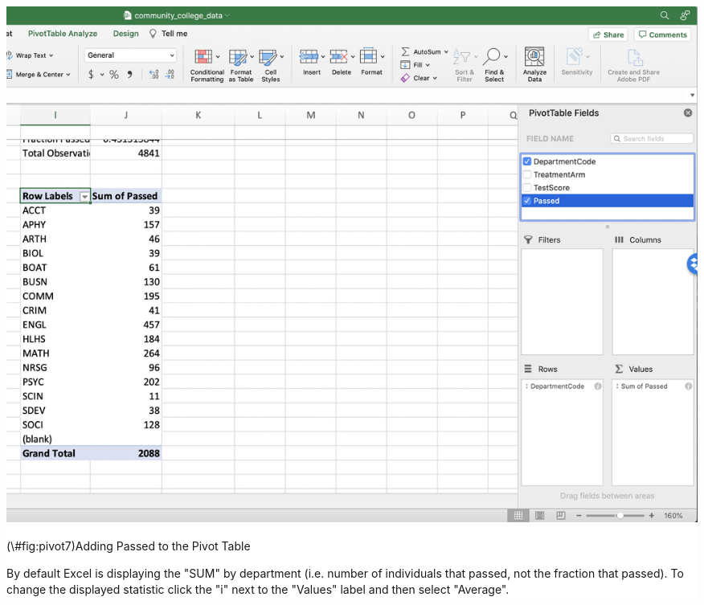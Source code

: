 <img src="images/01_pivot7.png" alt="Adding Passed to the Pivot Table" width="100%" />
<p class="caption">(\#fig:pivot7)Adding Passed to the Pivot Table</p>
</div>

By default Excel is displaying the "SUM" by department (i.e. number of individuals that passed, not the fraction that passed). To change the displayed statistic click the "i" next to the "Values" label and then select "Average".

<div class="figure" style="text-align: center">